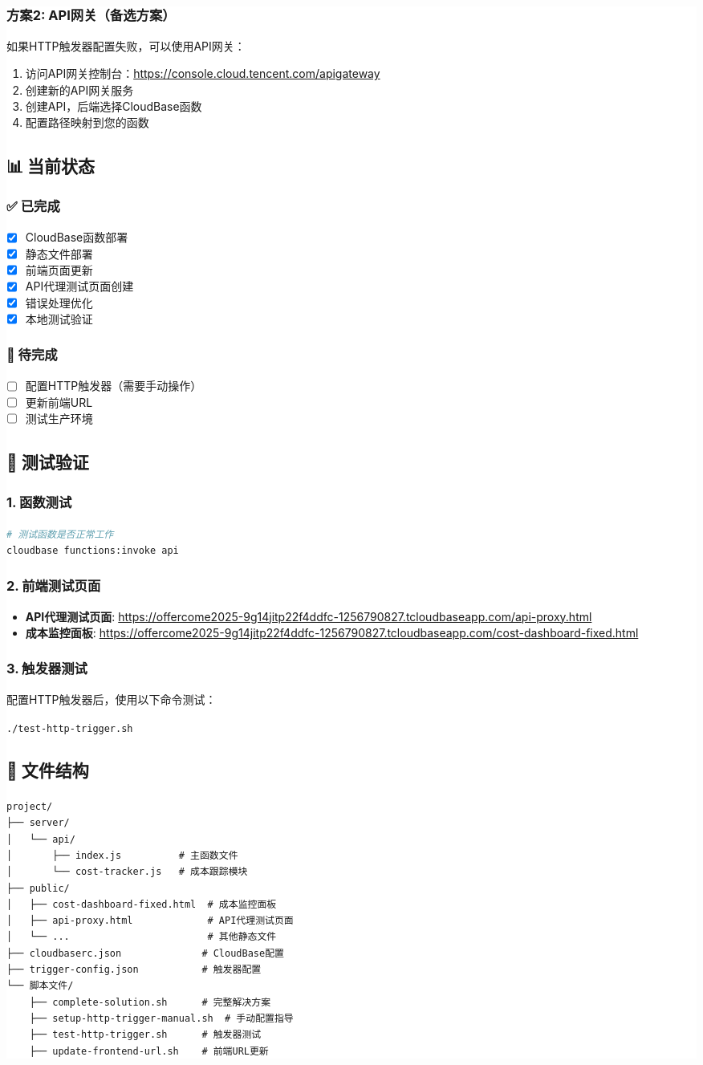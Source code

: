 ### 方案2: API网关（备选方案）

如果HTTP触发器配置失败，可以使用API网关：

1. 访问API网关控制台：https://console.cloud.tencent.com/apigateway
2. 创建新的API网关服务
3. 创建API，后端选择CloudBase函数
4. 配置路径映射到您的函数

## 📊 当前状态

### ✅ 已完成
- [x] CloudBase函数部署
- [x] 静态文件部署
- [x] 前端页面更新
- [x] API代理测试页面创建
- [x] 错误处理优化
- [x] 本地测试验证

### 🔄 待完成
- [ ] 配置HTTP触发器（需要手动操作）
- [ ] 更新前端URL
- [ ] 测试生产环境

## 🧪 测试验证

### 1. 函数测试
```bash
# 测试函数是否正常工作
cloudbase functions:invoke api
```

### 2. 前端测试页面
- **API代理测试页面**: https://offercome2025-9g14jitp22f4ddfc-1256790827.tcloudbaseapp.com/api-proxy.html
- **成本监控面板**: https://offercome2025-9g14jitp22f4ddfc-1256790827.tcloudbaseapp.com/cost-dashboard-fixed.html

### 3. 触发器测试
配置HTTP触发器后，使用以下命令测试：
```bash
./test-http-trigger.sh
```

## 📁 文件结构

```
project/
├── server/
│   └── api/
│       ├── index.js          # 主函数文件
│       └── cost-tracker.js   # 成本跟踪模块
├── public/
│   ├── cost-dashboard-fixed.html  # 成本监控面板
│   ├── api-proxy.html             # API代理测试页面
│   └── ...                        # 其他静态文件
├── cloudbaserc.json              # CloudBase配置
├── trigger-config.json           # 触发器配置
└── 脚本文件/
    ├── complete-solution.sh      # 完整解决方案
    ├── setup-http-trigger-manual.sh  # 手动配置指导
    ├── test-http-trigger.sh      # 触发器测试
    ├── update-frontend-url.sh    # 前端URL更新
```